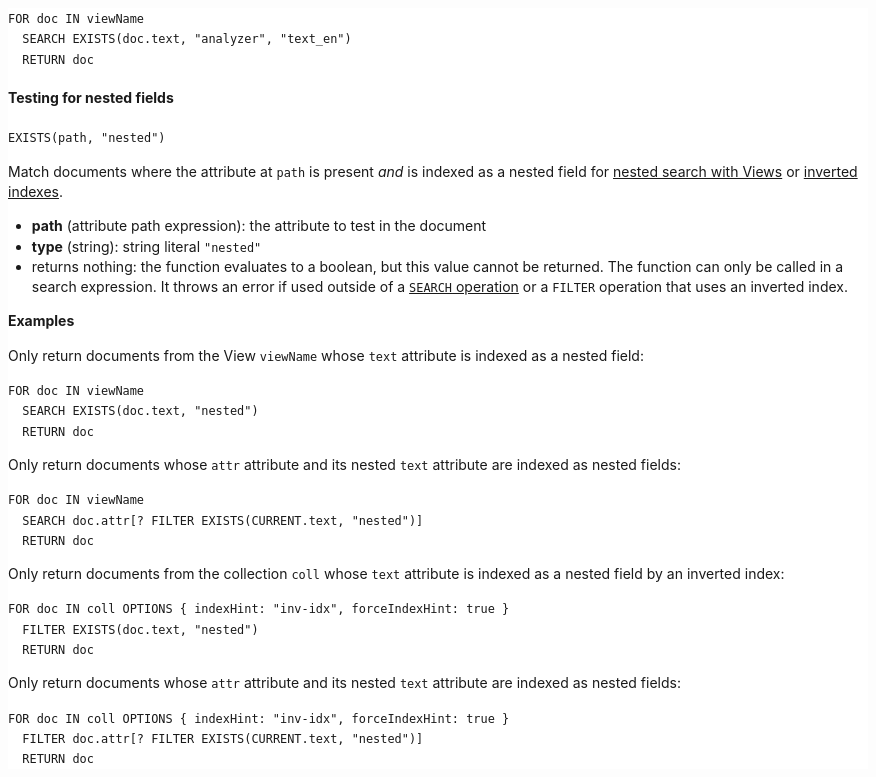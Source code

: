 ```aql
FOR doc IN viewName
  SEARCH EXISTS(doc.text, "analyzer", "text_en")
  RETURN doc
```

#### Testing for nested fields

`EXISTS(path, "nested")`

Match documents where the attribute at `path` is present _and_ is indexed
as a nested field for [nested search with Views](../../index-and-search/arangosearch/nested-search.md)
or [inverted indexes](../../index-and-search/indexing/working-with-indexes/inverted-indexes.md#nested-search-enterprise-edition).

- **path** (attribute path expression): the attribute to test in the document
- **type** (string): string literal `"nested"`
- returns nothing: the function evaluates to a boolean, but this value cannot be
  returned. The function can only be called in a search expression. It throws
  an error if used outside of a [`SEARCH` operation](../high-level-operations/search.md) or
  a `FILTER` operation that uses an inverted index.

**Examples**

Only return documents from the View `viewName` whose `text` attribute is indexed
as a nested field:

```aql
FOR doc IN viewName
  SEARCH EXISTS(doc.text, "nested")
  RETURN doc
```

Only return documents whose `attr` attribute and its nested `text` attribute are
indexed as nested fields:

```aql
FOR doc IN viewName
  SEARCH doc.attr[? FILTER EXISTS(CURRENT.text, "nested")]
  RETURN doc
```

Only return documents from the collection `coll` whose `text` attribute is indexed
as a nested field by an inverted index:

```aql
FOR doc IN coll OPTIONS { indexHint: "inv-idx", forceIndexHint: true }
  FILTER EXISTS(doc.text, "nested")
  RETURN doc
```

Only return documents whose `attr` attribute and its nested `text` attribute are
indexed as nested fields:

```aql
FOR doc IN coll OPTIONS { indexHint: "inv-idx", forceIndexHint: true }
  FILTER doc.attr[? FILTER EXISTS(CURRENT.text, "nested")]
  RETURN doc
```

